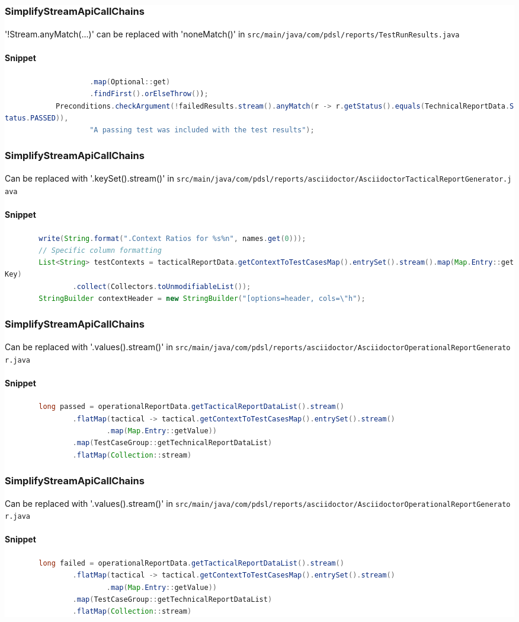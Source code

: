 ### SimplifyStreamApiCallChains
'!Stream.anyMatch(...)' can be replaced with 'noneMatch()'
in `src/main/java/com/pdsl/reports/TestRunResults.java`
#### Snippet
```java
                    .map(Optional::get)
                    .findFirst().orElseThrow());
            Preconditions.checkArgument(!failedResults.stream().anyMatch(r -> r.getStatus().equals(TechnicalReportData.Status.PASSED)),
                    "A passing test was included with the test results");

```

### SimplifyStreamApiCallChains
Can be replaced with '.keySet().stream()'
in `src/main/java/com/pdsl/reports/asciidoctor/AsciidoctorTacticalReportGenerator.java`
#### Snippet
```java
        write(String.format(".Context Ratios for %s%n", names.get(0)));
        // Specific column formatting
        List<String> testContexts = tacticalReportData.getContextToTestCasesMap().entrySet().stream().map(Map.Entry::getKey)
                .collect(Collectors.toUnmodifiableList());
        StringBuilder contextHeader = new StringBuilder("[options=header, cols=\"h");
```

### SimplifyStreamApiCallChains
Can be replaced with '.values().stream()'
in `src/main/java/com/pdsl/reports/asciidoctor/AsciidoctorOperationalReportGenerator.java`
#### Snippet
```java
        long passed = operationalReportData.getTacticalReportDataList().stream()
                .flatMap(tactical -> tactical.getContextToTestCasesMap().entrySet().stream()
                        .map(Map.Entry::getValue))
                .map(TestCaseGroup::getTechnicalReportDataList)
                .flatMap(Collection::stream)
```

### SimplifyStreamApiCallChains
Can be replaced with '.values().stream()'
in `src/main/java/com/pdsl/reports/asciidoctor/AsciidoctorOperationalReportGenerator.java`
#### Snippet
```java
        long failed = operationalReportData.getTacticalReportDataList().stream()
                .flatMap(tactical -> tactical.getContextToTestCasesMap().entrySet().stream()
                        .map(Map.Entry::getValue))
                .map(TestCaseGroup::getTechnicalReportDataList)
                .flatMap(Collection::stream)
```
